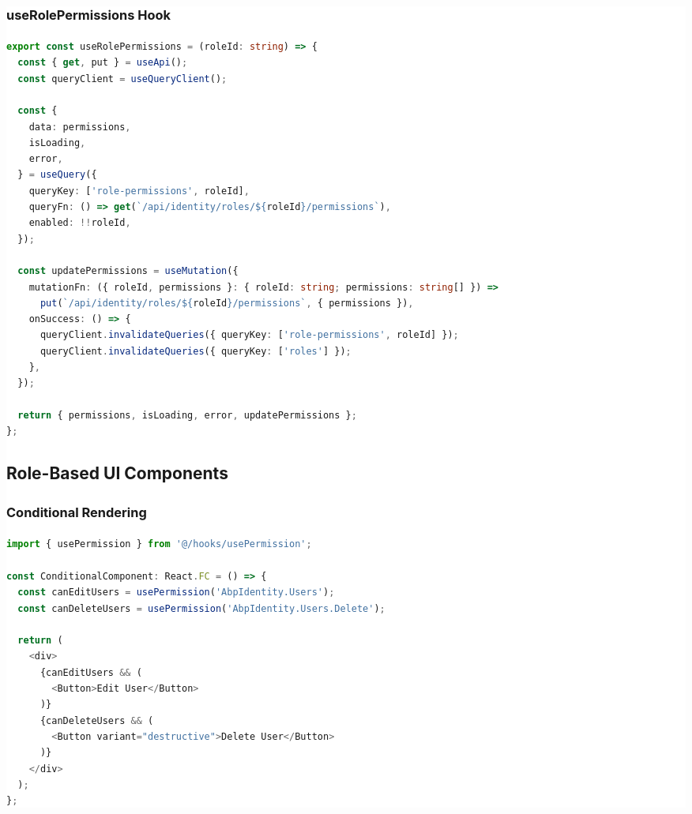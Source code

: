 ### useRolePermissions Hook

```typescript
export const useRolePermissions = (roleId: string) => {
  const { get, put } = useApi();
  const queryClient = useQueryClient();

  const {
    data: permissions,
    isLoading,
    error,
  } = useQuery({
    queryKey: ['role-permissions', roleId],
    queryFn: () => get(`/api/identity/roles/${roleId}/permissions`),
    enabled: !!roleId,
  });

  const updatePermissions = useMutation({
    mutationFn: ({ roleId, permissions }: { roleId: string; permissions: string[] }) =>
      put(`/api/identity/roles/${roleId}/permissions`, { permissions }),
    onSuccess: () => {
      queryClient.invalidateQueries({ queryKey: ['role-permissions', roleId] });
      queryClient.invalidateQueries({ queryKey: ['roles'] });
    },
  });

  return { permissions, isLoading, error, updatePermissions };
};
```

## Role-Based UI Components

### Conditional Rendering

```typescript
import { usePermission } from '@/hooks/usePermission';

const ConditionalComponent: React.FC = () => {
  const canEditUsers = usePermission('AbpIdentity.Users');
  const canDeleteUsers = usePermission('AbpIdentity.Users.Delete');

  return (
    <div>
      {canEditUsers && (
        <Button>Edit User</Button>
      )}
      {canDeleteUsers && (
        <Button variant="destructive">Delete User</Button>
      )}
    </div>
  );
};
```
